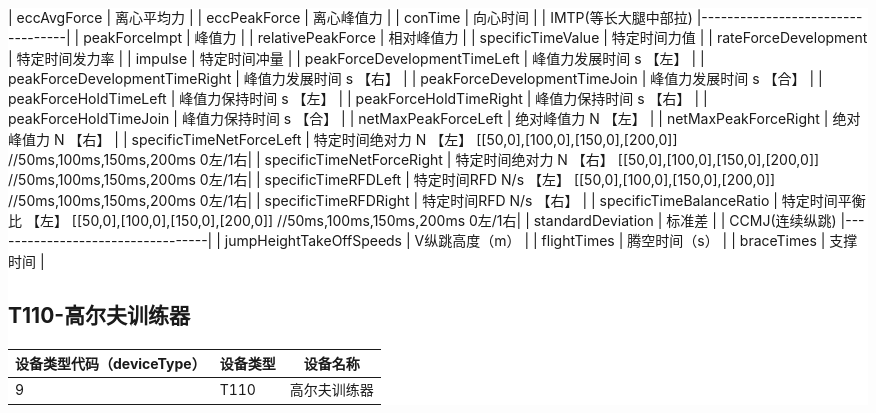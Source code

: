 | eccAvgForce | 离心平均力 |
| eccPeakForce | 离心峰值力 |
| conTime | 向心时间 |
| IMTP(等长大腿中部拉) |----------------------------------|
| peakForceImpt | 峰值力 |
| relativePeakForce | 相对峰值力 |
| specificTimeValue | 特定时间力值 |
| rateForceDevelopment | 特定时间发力率 |
| impulse | 特定时间冲量 |
| peakForceDevelopmentTimeLeft | 峰值力发展时间 s 【左】 |
| peakForceDevelopmentTimeRight | 峰值力发展时间 s 【右】 |
| peakForceDevelopmentTimeJoin | 峰值力发展时间 s 【合】 |
| peakForceHoldTimeLeft | 峰值力保持时间 s 【左】 |
| peakForceHoldTimeRight | 峰值力保持时间 s 【右】 |
| peakForceHoldTimeJoin | 峰值力保持时间 s 【合】 |
| netMaxPeakForceLeft | 绝对峰值力  N 【左】 |
| netMaxPeakForceRight | 绝对峰值力  N 【右】 |
| specificTimeNetForceLeft | 特定时间绝对力 N 【左】 [[50,0],[100,0],[150,0],[200,0]] //50ms,100ms,150ms,200ms 0左/1右|
| specificTimeNetForceRight | 特定时间绝对力 N 【右】 [[50,0],[100,0],[150,0],[200,0]] //50ms,100ms,150ms,200ms 0左/1右|
| specificTimeRFDLeft | 特定时间RFD N/s 【左】 [[50,0],[100,0],[150,0],[200,0]] //50ms,100ms,150ms,200ms 0左/1右|
| specificTimeRFDRight | 特定时间RFD N/s 【右】 |
| specificTimeBalanceRatio | 特定时间平衡比 【左】 [[50,0],[100,0],[150,0],[200,0]] //50ms,100ms,150ms,200ms 0左/1右|
| standardDeviation | 标准差 |
| CCMJ(连续纵跳) |----------------------------------|
| jumpHeightTakeOffSpeeds | V纵跳高度（m） |
| flightTimes | 腾空时间（s） |
| braceTimes | 支撑时间 |


## T110-高尔夫训练器
| 设备类型代码（deviceType）  | 设备类型 | 设备名称
|-------|--------|----------|
| 9 |    T110    |  高尔夫训练器 |
